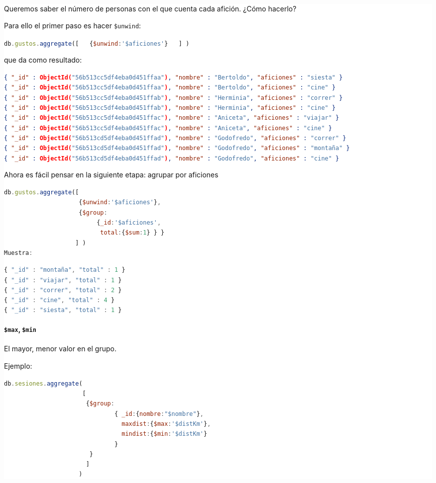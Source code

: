 Queremos saber el número de personas con el que cuenta cada afición. ¿Cómo hacerlo?

Para ello el primer paso es hacer `$unwind`:

```javascript
db.gustos.aggregate([   {$unwind:'$aficiones'}   ] )
``` 
que da como resultado:

```json
{ "_id" : ObjectId("56b513cc5df4eba0d451ffaa"), "nombre" : "Bertoldo", "aficiones" : "siesta" }
{ "_id" : ObjectId("56b513cc5df4eba0d451ffaa"), "nombre" : "Bertoldo", "aficiones" : "cine" }
{ "_id" : ObjectId("56b513cc5df4eba0d451ffab"), "nombre" : "Herminia", "aficiones" : "correr" }
{ "_id" : ObjectId("56b513cc5df4eba0d451ffab"), "nombre" : "Herminia", "aficiones" : "cine" }
{ "_id" : ObjectId("56b513cc5df4eba0d451ffac"), "nombre" : "Aniceta", "aficiones" : "viajar" }
{ "_id" : ObjectId("56b513cc5df4eba0d451ffac"), "nombre" : "Aniceta", "aficiones" : "cine" }
{ "_id" : ObjectId("56b513cd5df4eba0d451ffad"), "nombre" : "Godofredo", "aficiones" : "correr" }
{ "_id" : ObjectId("56b513cd5df4eba0d451ffad"), "nombre" : "Godofredo", "aficiones" : "montaña" }
{ "_id" : ObjectId("56b513cd5df4eba0d451ffad"), "nombre" : "Godofredo", "aficiones" : "cine" }
```

Ahora es fácil pensar en la siguiente etapa: agrupar por aficiones

```javascript
db.gustos.aggregate([
                     {$unwind:'$aficiones'},
                     {$group:
                          {_id:'$aficiones',
                           total:{$sum:1} } }
                    ] )
Muestra:
```
```javascript
{ "_id" : "montaña", "total" : 1 }
{ "_id" : "viajar", "total" : 1 }
{ "_id" : "correr", "total" : 2 }
{ "_id" : "cine", "total" : 4 }
{ "_id" : "siesta", "total" : 1 }
``` 


#### `$max`, `$min`

El mayor, menor valor en el grupo.

Ejemplo:
```javascript
db.sesiones.aggregate(
                      [
                       {$group:
                               { _id:{nombre:"$nombre"},
                                 maxdist:{$max:'$distKm'},
                                 mindist:{$min:'$distKm'}
                               }
                        }
                       ]
                     )
```
